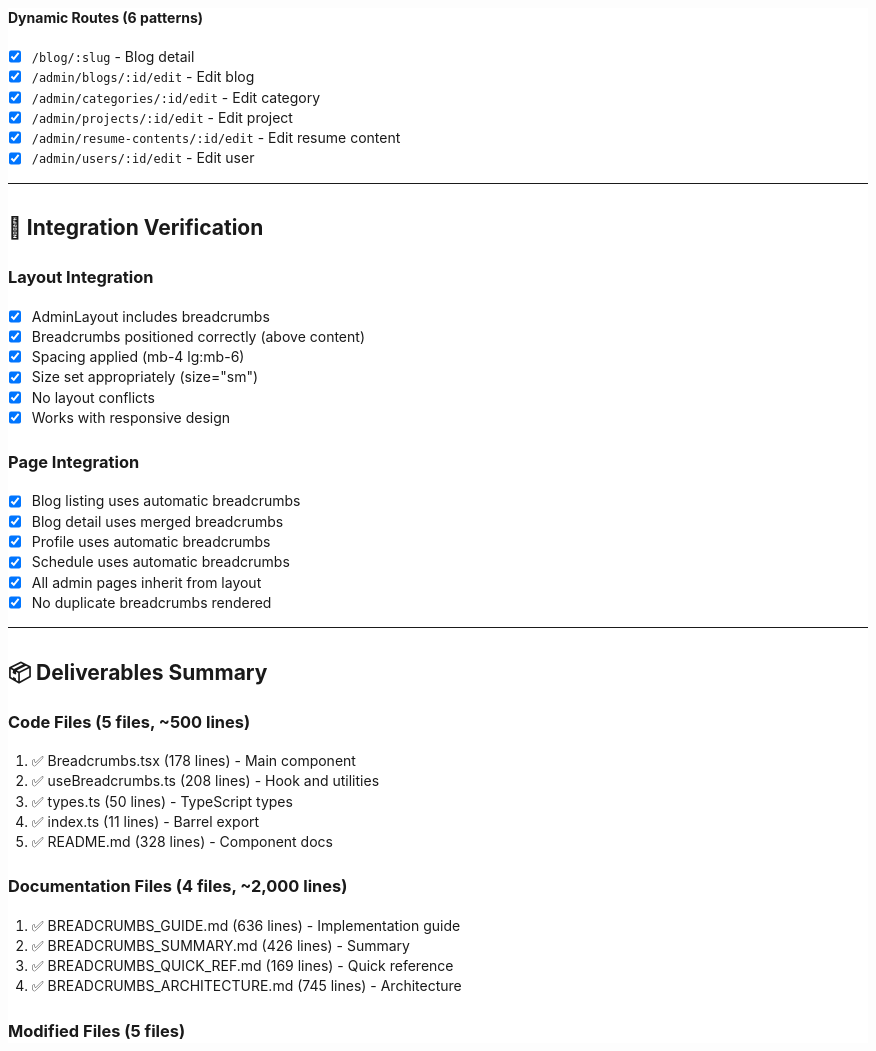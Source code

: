 #### Dynamic Routes (6 patterns)

- [x] `/blog/:slug` - Blog detail
- [x] `/admin/blogs/:id/edit` - Edit blog
- [x] `/admin/categories/:id/edit` - Edit category
- [x] `/admin/projects/:id/edit` - Edit project
- [x] `/admin/resume-contents/:id/edit` - Edit resume content
- [x] `/admin/users/:id/edit` - Edit user

---

## 🔄 Integration Verification

### Layout Integration

- [x] AdminLayout includes breadcrumbs
- [x] Breadcrumbs positioned correctly (above content)
- [x] Spacing applied (mb-4 lg:mb-6)
- [x] Size set appropriately (size="sm")
- [x] No layout conflicts
- [x] Works with responsive design

### Page Integration

- [x] Blog listing uses automatic breadcrumbs
- [x] Blog detail uses merged breadcrumbs
- [x] Profile uses automatic breadcrumbs
- [x] Schedule uses automatic breadcrumbs
- [x] All admin pages inherit from layout
- [x] No duplicate breadcrumbs rendered

---

## 📦 Deliverables Summary

### Code Files (5 files, ~500 lines)

1. ✅ Breadcrumbs.tsx (178 lines) - Main component
2. ✅ useBreadcrumbs.ts (208 lines) - Hook and utilities
3. ✅ types.ts (50 lines) - TypeScript types
4. ✅ index.ts (11 lines) - Barrel export
5. ✅ README.md (328 lines) - Component docs

### Documentation Files (4 files, ~2,000 lines)

1. ✅ BREADCRUMBS_GUIDE.md (636 lines) - Implementation guide
2. ✅ BREADCRUMBS_SUMMARY.md (426 lines) - Summary
3. ✅ BREADCRUMBS_QUICK_REF.md (169 lines) - Quick reference
4. ✅ BREADCRUMBS_ARCHITECTURE.md (745 lines) - Architecture

### Modified Files (5 files)
